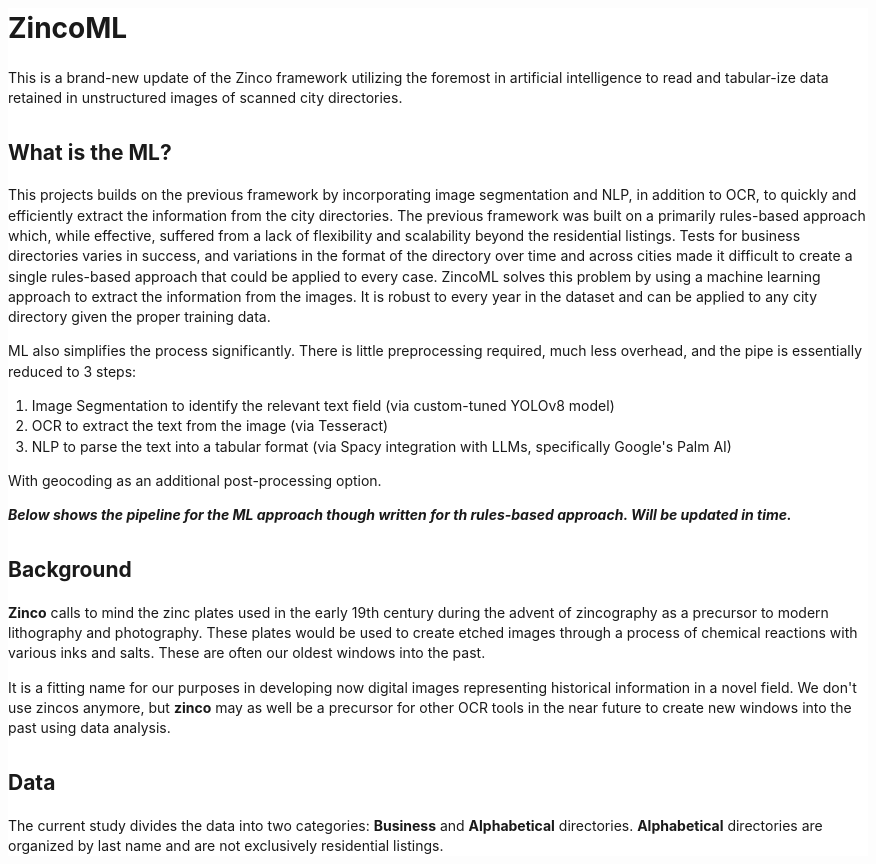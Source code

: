 # ZincoML
This is a brand-new update of the Zinco framework utilizing the foremost in artificial 
intelligence to read and tabular-ize data retained in unstructured images of scanned city directories.

## What is the ML?
This projects builds on the previous framework by incorporating image segmentation and NLP, in addition to OCR,
to quickly and efficiently extract the information from the city directories. The previous framework was built on a
primarily rules-based approach which, while effective, suffered from a lack of flexibility and scalability beyond the
residential listings. Tests for business directories varies in success, and variations in the format of the directory
over time and across cities made it difficult to create a single rules-based approach that could be applied to every case.
ZincoML solves this problem by using a machine learning approach to extract the information from the images. It is robust 
to every year in the dataset and can be applied to any city directory given the proper training data. 

ML also simplifies the process significantly. There is little preprocessing required, much less overhead, and the pipe 
is essentially reduced to 3 steps:
1. Image Segmentation to identify the relevant text field (via custom-tuned YOLOv8 model)
2. OCR to extract the text from the image (via Tesseract)
3. NLP to parse the text into a tabular format (via Spacy integration with LLMs, specifically Google's Palm AI)

With geocoding as an additional post-processing option. 

***Below shows the pipeline for the ML approach though written for th rules-based approach. Will be updated in time.*** 

## Background
**Zinco** calls to mind the zinc plates used in the early 19th century during the advent of zincography as a precursor 
to modern lithography and photography. These plates would be used to create etched images through a process of 
chemical reactions with various inks and salts. These are often our oldest windows into the past. 

It is a fitting name for our purposes in developing now digital images
representing historical information in a novel field. We don't use zincos anymore, but **zinco** may as well be a 
precursor for other OCR tools in the near future to create new windows into the past using data analysis. 


## Data
The current study divides the data into two categories: **Business** and **Alphabetical** directories.
**Alphabetical** directories are organized by last name and are not exclusively residential listings. 
